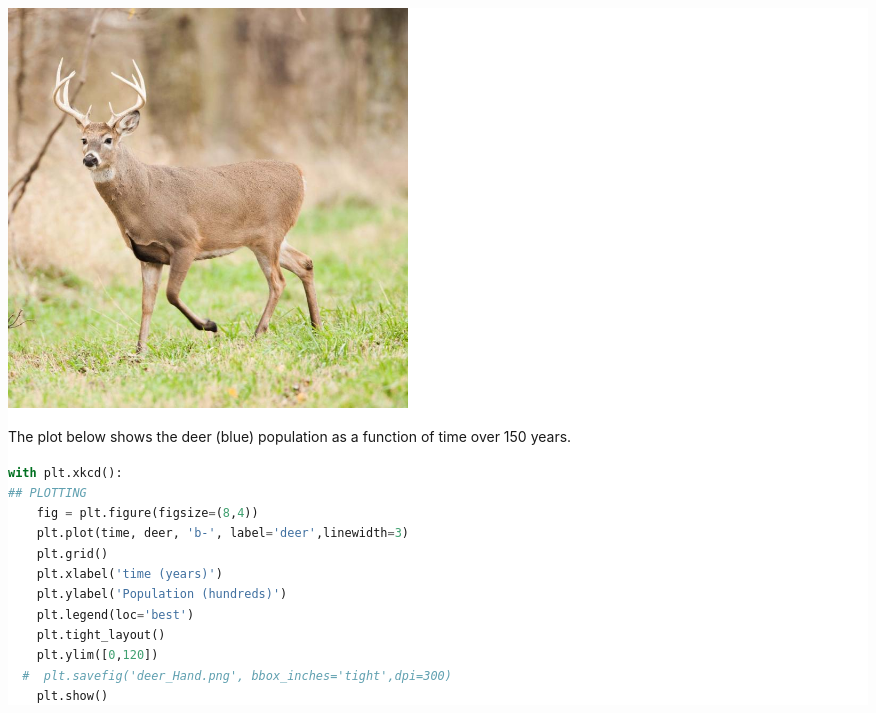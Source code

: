 <img src="deer.jpg" height="400" width="400">

The plot below shows the deer (blue) population as a function of time over 150 years.


```python
with plt.xkcd():
## PLOTTING
    fig = plt.figure(figsize=(8,4))
    plt.plot(time, deer, 'b-', label='deer',linewidth=3)
    plt.grid()
    plt.xlabel('time (years)')
    plt.ylabel('Population (hundreds)')
    plt.legend(loc='best')
    plt.tight_layout()
    plt.ylim([0,120])
  #  plt.savefig('deer_Hand.png', bbox_inches='tight',dpi=300)
    plt.show()
```
